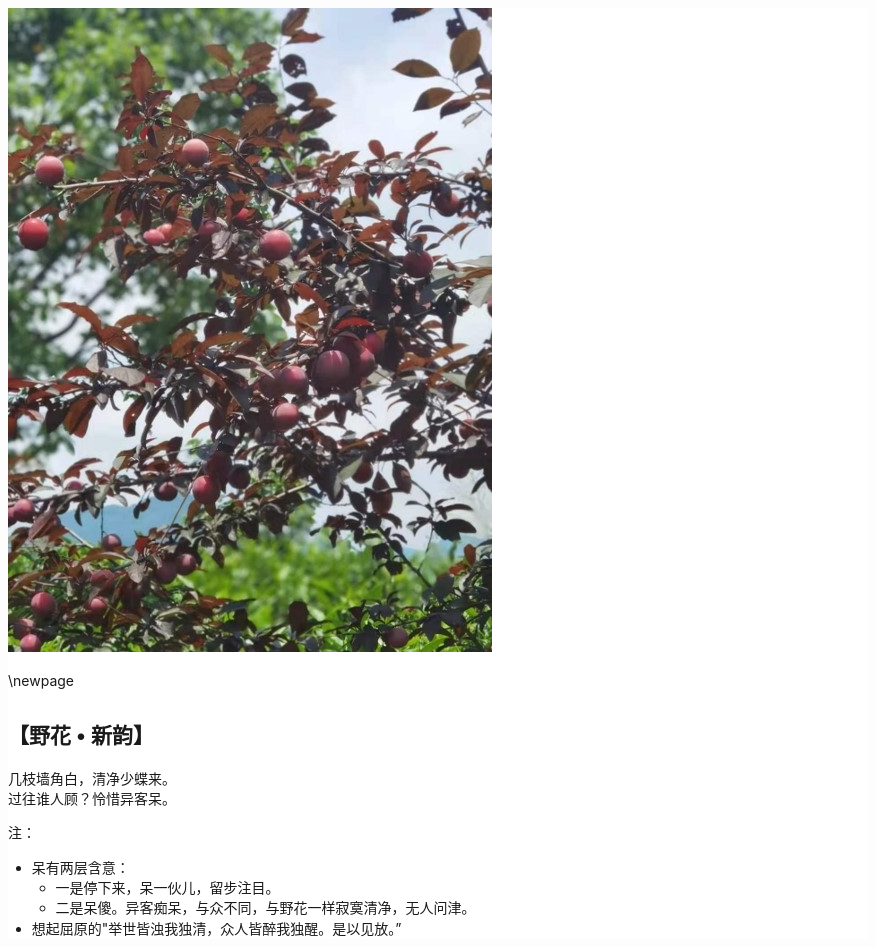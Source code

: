 ![](../../src/classic_poems/wu_jue/30b.jpg)

\newpage

## 【野花 • 新韵】

几枝墙角白，清净少蝶来。   
过往谁人顾？怜惜异客呆。

注：
- 呆有两层含意：
  - 一是停下来，呆一伙儿，留步注目。
  - 二是呆傻。异客痴呆，与众不同，与野花一样寂寞清净，无人问津。
- 想起屈原的"举世皆浊我独清，众人皆醉我独醒。是以见放。”
